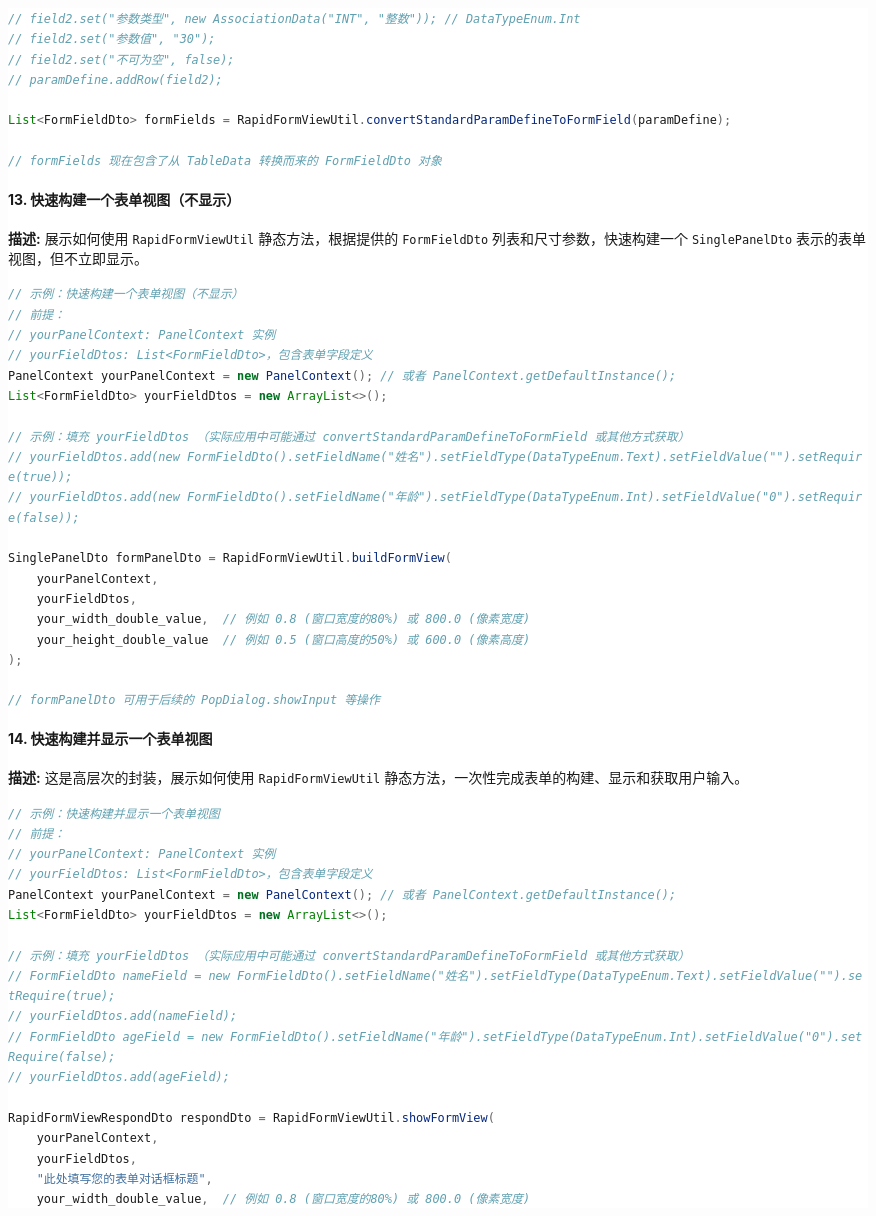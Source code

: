 ```java
// field2.set("参数类型", new AssociationData("INT", "整数")); // DataTypeEnum.Int
// field2.set("参数值", "30");
// field2.set("不可为空", false);
// paramDefine.addRow(field2);

List<FormFieldDto> formFields = RapidFormViewUtil.convertStandardParamDefineToFormField(paramDefine);

// formFields 现在包含了从 TableData 转换而来的 FormFieldDto 对象
```

#### 13. 快速构建一个表单视图（不显示）

**描述:** 展示如何使用 `RapidFormViewUtil` 静态方法，根据提供的 `FormFieldDto` 列表和尺寸参数，快速构建一个 `SinglePanelDto` 表示的表单视图，但不立即显示。

```java
// 示例：快速构建一个表单视图（不显示）
// 前提：
// yourPanelContext: PanelContext 实例
// yourFieldDtos: List<FormFieldDto>，包含表单字段定义
PanelContext yourPanelContext = new PanelContext(); // 或者 PanelContext.getDefaultInstance();
List<FormFieldDto> yourFieldDtos = new ArrayList<>();

// 示例：填充 yourFieldDtos （实际应用中可能通过 convertStandardParamDefineToFormField 或其他方式获取）
// yourFieldDtos.add(new FormFieldDto().setFieldName("姓名").setFieldType(DataTypeEnum.Text).setFieldValue("").setRequire(true));
// yourFieldDtos.add(new FormFieldDto().setFieldName("年龄").setFieldType(DataTypeEnum.Int).setFieldValue("0").setRequire(false));

SinglePanelDto formPanelDto = RapidFormViewUtil.buildFormView(
    yourPanelContext,
    yourFieldDtos,
    your_width_double_value,  // 例如 0.8 (窗口宽度的80%) 或 800.0 (像素宽度)
    your_height_double_value  // 例如 0.5 (窗口高度的50%) 或 600.0 (像素高度)
);

// formPanelDto 可用于后续的 PopDialog.showInput 等操作
```

#### 14. 快速构建并显示一个表单视图

**描述:** 这是高层次的封装，展示如何使用 `RapidFormViewUtil` 静态方法，一次性完成表单的构建、显示和获取用户输入。

```java
// 示例：快速构建并显示一个表单视图
// 前提：
// yourPanelContext: PanelContext 实例
// yourFieldDtos: List<FormFieldDto>，包含表单字段定义
PanelContext yourPanelContext = new PanelContext(); // 或者 PanelContext.getDefaultInstance();
List<FormFieldDto> yourFieldDtos = new ArrayList<>();

// 示例：填充 yourFieldDtos （实际应用中可能通过 convertStandardParamDefineToFormField 或其他方式获取）
// FormFieldDto nameField = new FormFieldDto().setFieldName("姓名").setFieldType(DataTypeEnum.Text).setFieldValue("").setRequire(true);
// yourFieldDtos.add(nameField);
// FormFieldDto ageField = new FormFieldDto().setFieldName("年龄").setFieldType(DataTypeEnum.Int).setFieldValue("0").setRequire(false);
// yourFieldDtos.add(ageField);

RapidFormViewRespondDto respondDto = RapidFormViewUtil.showFormView(
    yourPanelContext,
    yourFieldDtos,
    "此处填写您的表单对话框标题",
    your_width_double_value,  // 例如 0.8 (窗口宽度的80%) 或 800.0 (像素宽度)
```